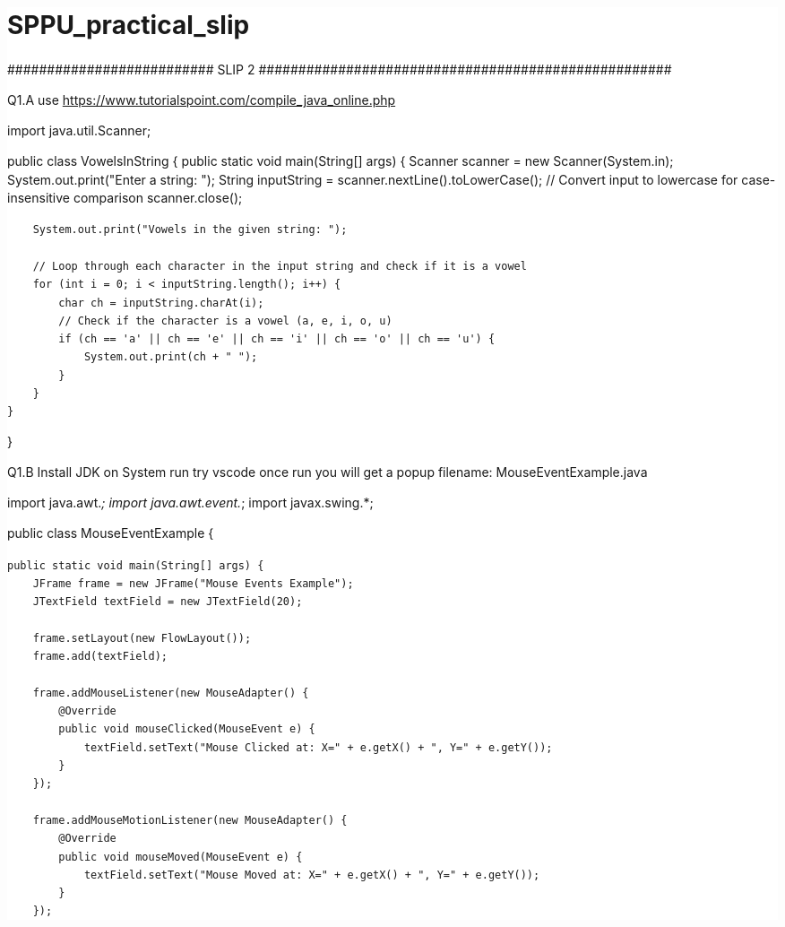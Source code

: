# SPPU_practical_slip

########################## SLIP 2 ####################################################

Q1.A
use https://www.tutorialspoint.com/compile_java_online.php

import java.util.Scanner;

public class VowelsInString {
    public static void main(String[] args) {
        Scanner scanner = new Scanner(System.in);
        System.out.print("Enter a string: ");
        String inputString = scanner.nextLine().toLowerCase(); // Convert input to lowercase for case-insensitive comparison
        scanner.close();

        System.out.print("Vowels in the given string: ");

        // Loop through each character in the input string and check if it is a vowel
        for (int i = 0; i < inputString.length(); i++) {
            char ch = inputString.charAt(i);
            // Check if the character is a vowel (a, e, i, o, u)
            if (ch == 'a' || ch == 'e' || ch == 'i' || ch == 'o' || ch == 'u') {
                System.out.print(ch + " ");
            }
        }
    }
}

Q1.B
Install JDK on System run try vscode once run you will get a popup
filename: MouseEventExample.java

import java.awt.*;
import java.awt.event.*;
import javax.swing.*;

public class MouseEventExample {

    public static void main(String[] args) {
        JFrame frame = new JFrame("Mouse Events Example");
        JTextField textField = new JTextField(20);

        frame.setLayout(new FlowLayout());
        frame.add(textField);

        frame.addMouseListener(new MouseAdapter() {
            @Override
            public void mouseClicked(MouseEvent e) {
                textField.setText("Mouse Clicked at: X=" + e.getX() + ", Y=" + e.getY());
            }
        });

        frame.addMouseMotionListener(new MouseAdapter() {
            @Override
            public void mouseMoved(MouseEvent e) {
                textField.setText("Mouse Moved at: X=" + e.getX() + ", Y=" + e.getY());
            }
        });
